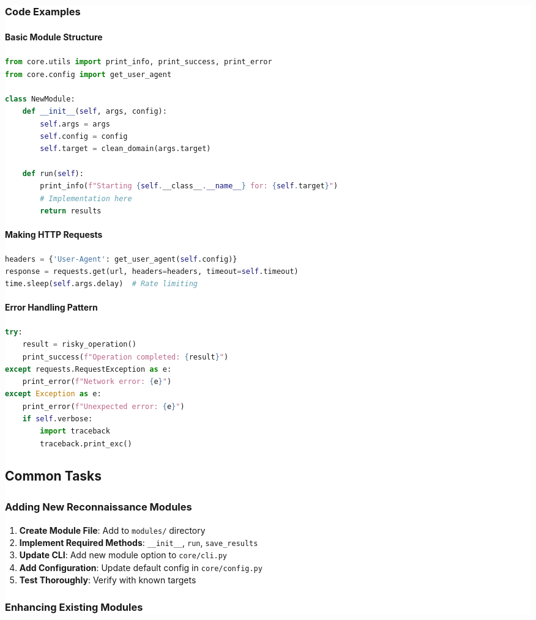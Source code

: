 ### Code Examples

#### Basic Module Structure
```python
from core.utils import print_info, print_success, print_error
from core.config import get_user_agent

class NewModule:
    def __init__(self, args, config):
        self.args = args
        self.config = config
        self.target = clean_domain(args.target)
        
    def run(self):
        print_info(f"Starting {self.__class__.__name__} for: {self.target}")
        # Implementation here
        return results
```

#### Making HTTP Requests
```python
headers = {'User-Agent': get_user_agent(self.config)}
response = requests.get(url, headers=headers, timeout=self.timeout)
time.sleep(self.args.delay)  # Rate limiting
```

#### Error Handling Pattern
```python
try:
    result = risky_operation()
    print_success(f"Operation completed: {result}")
except requests.RequestException as e:
    print_error(f"Network error: {e}")
except Exception as e:
    print_error(f"Unexpected error: {e}")
    if self.verbose:
        import traceback
        traceback.print_exc()
```

## Common Tasks

### Adding New Reconnaissance Modules

1. **Create Module File**: Add to `modules/` directory
2. **Implement Required Methods**: `__init__`, `run`, `save_results`
3. **Update CLI**: Add new module option to `core/cli.py`
4. **Add Configuration**: Update default config in `core/config.py`
5. **Test Thoroughly**: Verify with known targets

### Enhancing Existing Modules
